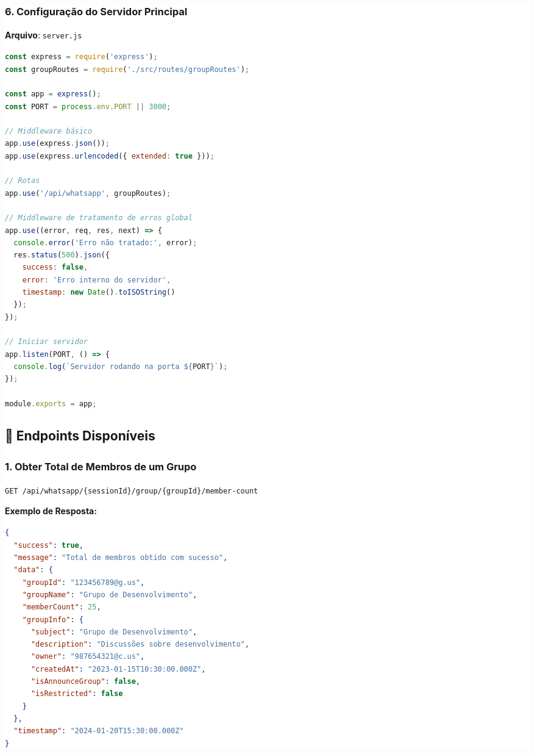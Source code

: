 ### 6. Configuração do Servidor Principal

**Arquivo**: `server.js`

```javascript
const express = require('express');
const groupRoutes = require('./src/routes/groupRoutes');

const app = express();
const PORT = process.env.PORT || 3000;

// Middleware básico
app.use(express.json());
app.use(express.urlencoded({ extended: true }));

// Rotas
app.use('/api/whatsapp', groupRoutes);

// Middleware de tratamento de erros global
app.use((error, req, res, next) => {
  console.error('Erro não tratado:', error);
  res.status(500).json({
    success: false,
    error: 'Erro interno do servidor',
    timestamp: new Date().toISOString()
  });
});

// Iniciar servidor
app.listen(PORT, () => {
  console.log(`Servidor rodando na porta ${PORT}`);
});

module.exports = app;
```

## 📡 Endpoints Disponíveis

### 1. Obter Total de Membros de um Grupo
```http
GET /api/whatsapp/{sessionId}/group/{groupId}/member-count
```

**Exemplo de Resposta:**
```json
{
  "success": true,
  "message": "Total de membros obtido com sucesso",
  "data": {
    "groupId": "123456789@g.us",
    "groupName": "Grupo de Desenvolvimento",
    "memberCount": 25,
    "groupInfo": {
      "subject": "Grupo de Desenvolvimento",
      "description": "Discussões sobre desenvolvimento",
      "owner": "987654321@c.us",
      "createdAt": "2023-01-15T10:30:00.000Z",
      "isAnnounceGroup": false,
      "isRestricted": false
    }
  },
  "timestamp": "2024-01-20T15:30:00.000Z"
}
```
